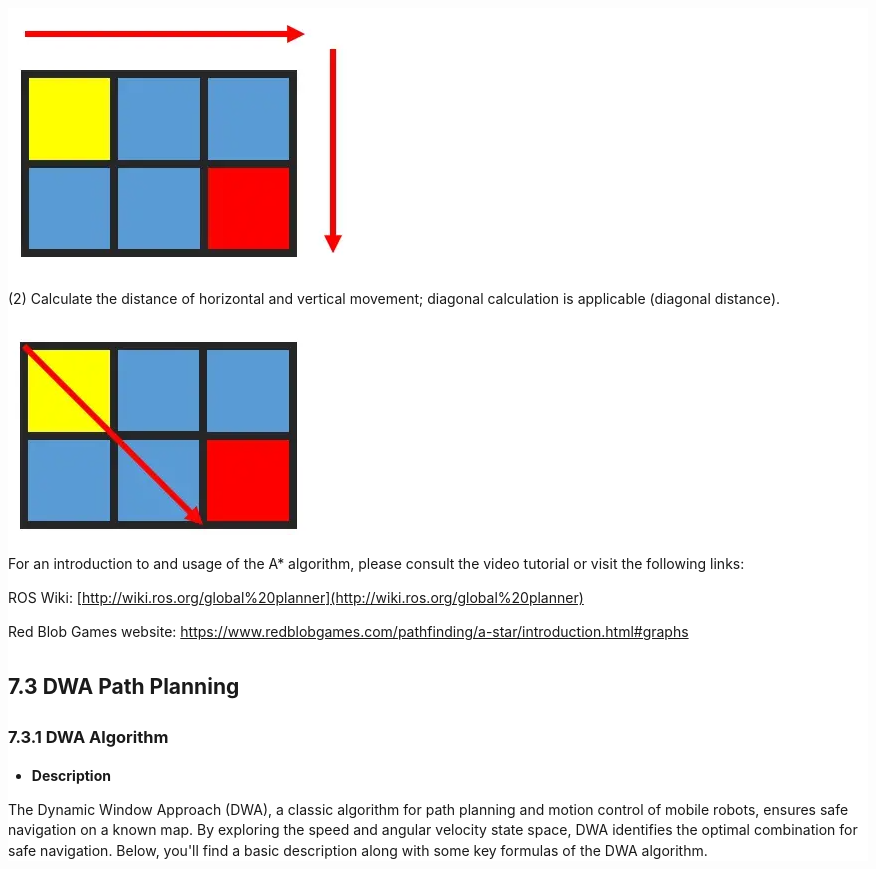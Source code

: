 <img  class="common_img" src="../_static/media/7.Navigation_Lesson/8.2/media/image13.png"  />

(2) Calculate the distance of horizontal and vertical movement; diagonal calculation is applicable (diagonal distance).

<img  class="common_img" src="../_static/media/7.Navigation_Lesson/8.2/media/image14.png"  />

For an introduction to and usage of the A\* algorithm, please consult the video tutorial or visit the following links:

ROS Wiki: [http://wiki.ros.org/global%20planner](http://wiki.ros.org/global%20planner)

Red Blob Games website: <https://www.redblobgames.com/pathfinding/a-star/introduction.html#graphs>

## 7.3 DWA Path Planning

### 7.3.1 DWA Algorithm

* **Description** 

The Dynamic Window Approach (DWA), a classic algorithm for path planning and motion control of mobile robots, ensures safe navigation on a known map. By exploring the speed and angular velocity state space, DWA identifies the optimal combination for safe navigation. Below, you'll find a basic description along with some key formulas of the DWA algorithm.
